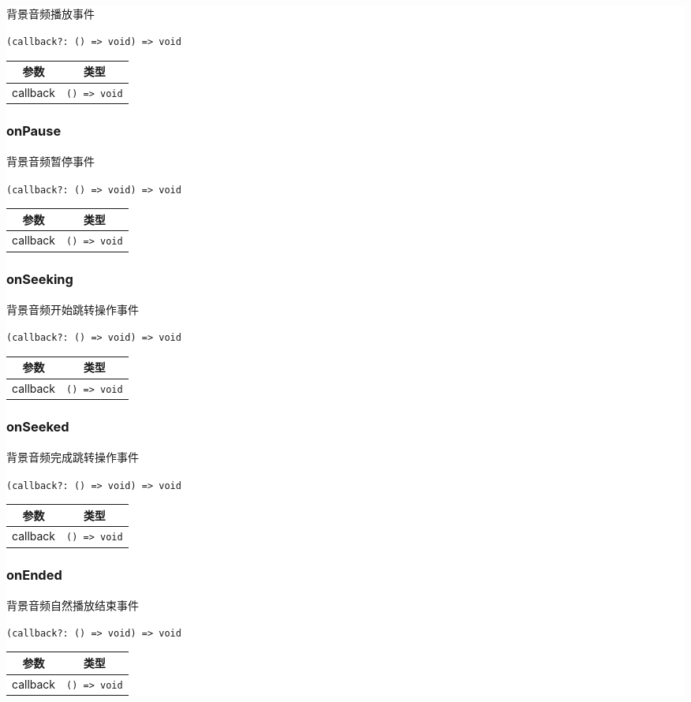 背景音频播放事件

```tsx
(callback?: () => void) => void
```

| 参数 | 类型 |
| --- | --- |
| callback | `() => void` |

### onPause

背景音频暂停事件

```tsx
(callback?: () => void) => void
```

| 参数 | 类型 |
| --- | --- |
| callback | `() => void` |

### onSeeking

背景音频开始跳转操作事件

```tsx
(callback?: () => void) => void
```

| 参数 | 类型 |
| --- | --- |
| callback | `() => void` |

### onSeeked

背景音频完成跳转操作事件

```tsx
(callback?: () => void) => void
```

| 参数 | 类型 |
| --- | --- |
| callback | `() => void` |

### onEnded

背景音频自然播放结束事件

```tsx
(callback?: () => void) => void
```

| 参数 | 类型 |
| --- | --- |
| callback | `() => void` |
